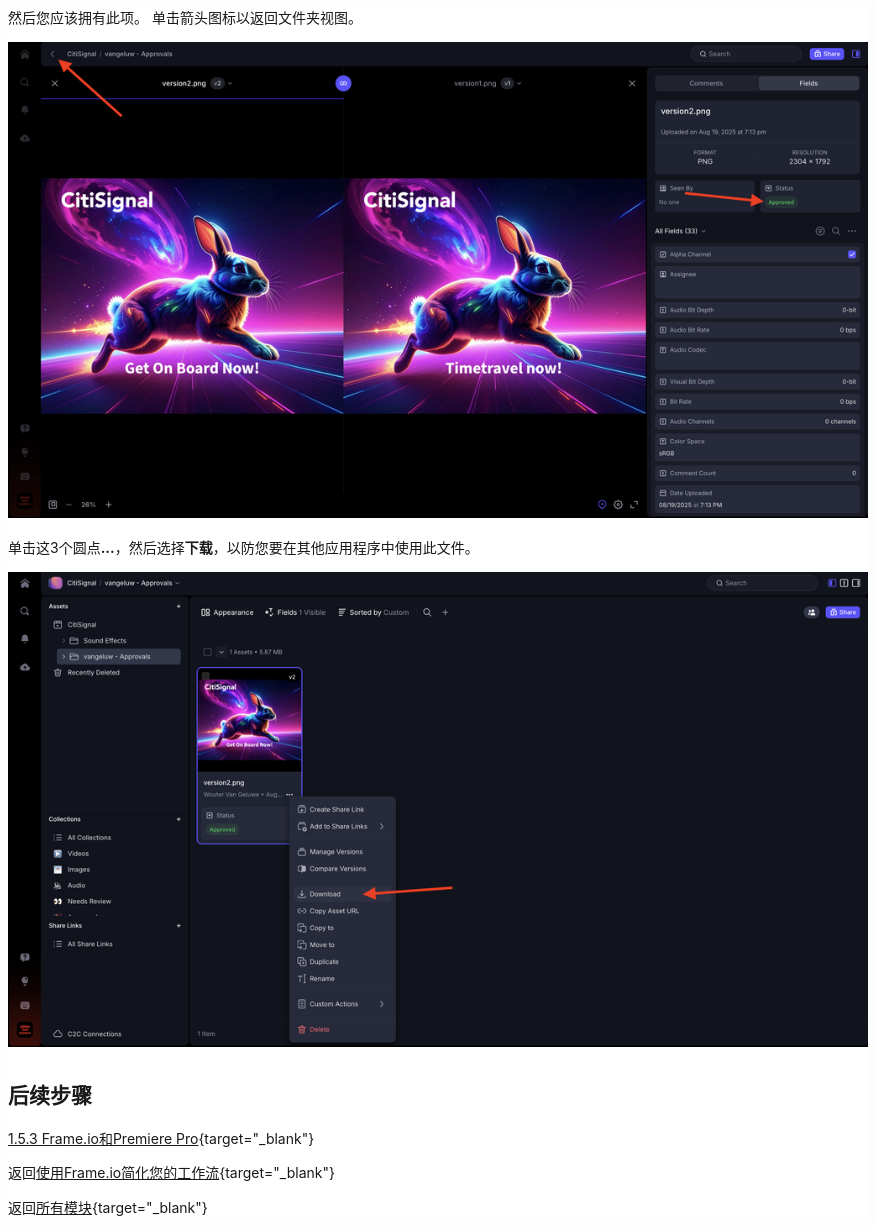 然后您应该拥有此项。 单击箭头图标以返回文件夹视图。

![Frame.io](./images/frameioappr20.png)

单击这3个圆点&#x200B;**...**，然后选择&#x200B;**下载**，以防您要在其他应用程序中使用此文件。

![Frame.io](./images/frameioappr21.png)

## 后续步骤

[1.5.3 Frame.io和Premiere Pro](./ex3.md){target="_blank"}

返回[使用Frame.io简化您的工作流](./frameio.md){target="_blank"}

返回[所有模块](./../../../overview.md){target="_blank"}

